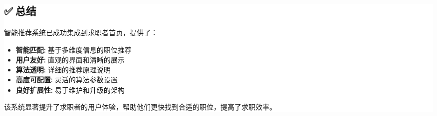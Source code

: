 ## ✅ 总结

智能推荐系统已成功集成到求职者首页，提供了：

- **智能匹配**: 基于多维度信息的职位推荐
- **用户友好**: 直观的界面和清晰的展示
- **算法透明**: 详细的推荐原理说明
- **高度可配置**: 灵活的算法参数设置
- **良好扩展性**: 易于维护和升级的架构

该系统显著提升了求职者的用户体验，帮助他们更快找到合适的职位，提高了求职效率。
